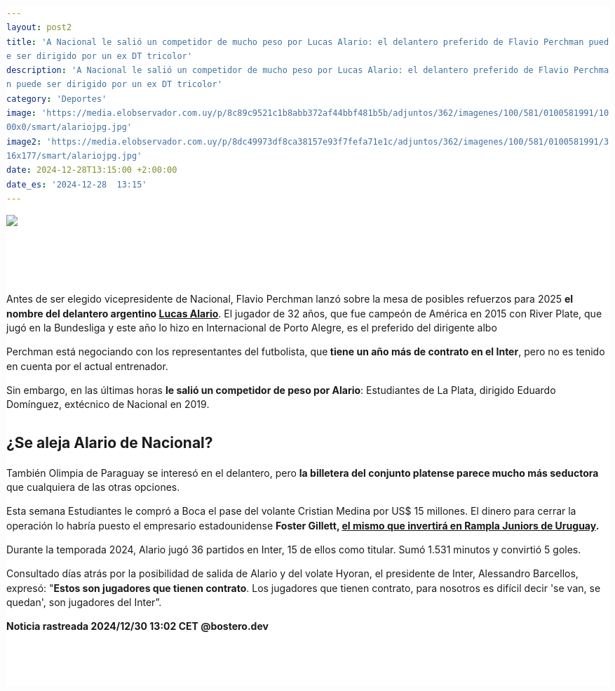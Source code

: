 ```yaml
---
layout: post2
title: 'A Nacional le salió un competidor de mucho peso por Lucas Alario: el delantero preferido de Flavio Perchman puede ser dirigido por un ex DT tricolor'
description: 'A Nacional le salió un competidor de mucho peso por Lucas Alario: el delantero preferido de Flavio Perchman puede ser dirigido por un ex DT tricolor'
category: 'Deportes'
image: 'https://media.elobservador.com.uy/p/8c89c9521c1b8abb372af44bbf481b5b/adjuntos/362/imagenes/100/581/0100581991/1000x0/smart/alariojpg.jpg'
image2: 'https://media.elobservador.com.uy/p/8dc49973df8ca38157e93f7fefa71e1c/adjuntos/362/imagenes/100/581/0100581991/316x177/smart/alariojpg.jpg'
date: 2024-12-28T13:15:00 +2:00:00
date_es: '2024-12-28  13:15'
---
```


<html>
<img style='width: 100%' src='{{ page.image | prepend: base.url }}'><div style='height: 75px'></div>
<p>Antes de ser elegido vicepresidente de Nacional, Flavio Perchman lanzó sobre la mesa de posibles refuerzos para 2025 <strong>el nombre del delantero argentino <a href="https://www.elobservador.com.uy/futbol/lucas-alario-jugara-nacional-2025-esto-dijo-el-presidente-inter-porto-alegre-n5976721" rel="follow" target="_blank">Lucas Alario</a></strong>. El jugador de 32 años, que fue campeón de América en 2015 con River Plate, que jugó en la Bundesliga y este año lo hizo en Internacional de Porto Alegre, es el preferido del dirigente albo</p><p>Perchman está negociando con los representantes del futbolista, que<strong> tiene un año más de contrato en el Inter</strong>, pero no es tenido en cuenta por el actual entrenador.</p><p>Sin embargo, en las últimas horas <strong>le salió un competidor de peso por Alario</strong>: Estudiantes de La Plata, dirigido Eduardo Domínguez, extécnico de Nacional en 2019.</p><h2>¿Se aleja Alario de Nacional?</h2><p>También Olimpia de Paraguay se interesó en el delantero, pero <strong>la billetera del conjunto platense parece mucho más seductora</strong> que cualquiera de las otras opciones.</p><p> Esta semana Estudiantes le compró a Boca el pase del volante Cristian Medina por US$ 15 millones. El dinero para cerrar la operación lo habría puesto el empresario estadounidense <strong>Foster Gillett, <a href="https://www.elobservador.com.uy/futbol/quien-es-foster-gillett-el-empresario-que-se-hara-cargo-la-sad-rampla-juniors-la-votacion-la-asamblea-rojiverde-n5976260" rel="follow" target="_blank">el mismo que invertirá en Rampla Juniors de Uruguay</a>.</strong></p><p>Durante la temporada 2024, Alario jugó 36 partidos en Inter, 15 de ellos como titular. Sumó 1.531 minutos y convirtió 5 goles.</p><p>Consultado días atrás por la posibilidad de salida de Alario y del volate Hyoran, el presidente de Inter, Alessandro Barcellos, expresó: "<strong>Estos son jugadores que tienen contrato</strong>. Los jugadores que tienen contrato, para nosotros es difícil decir 'se van, se quedan', son jugadores del Inter”.</p><p></p><p style='font-size: 14px;color: #1a1a1a;'><strong>Noticia rastreada 2024/12/30 13:02 CET @bostero.dev</strong></p>
<div style='height: 60px;'></div>
</html>
